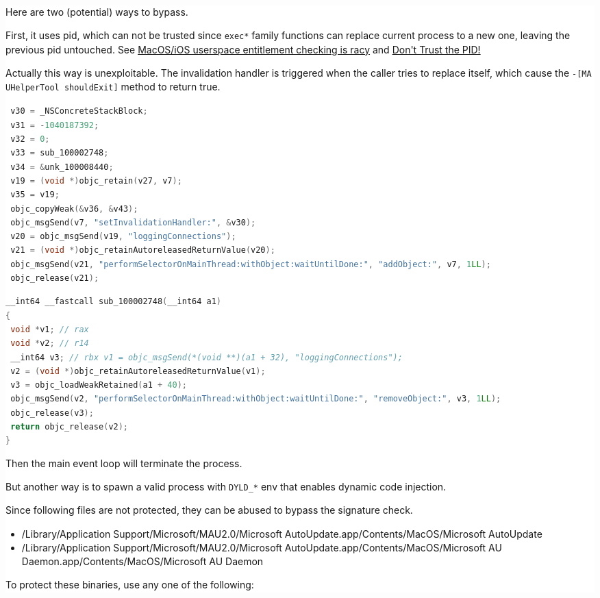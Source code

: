 ```c
```

Here are two (potential) ways to bypass.

First, it uses pid, which can not be trusted since `exec*` family functions can replace current process to a new one, leaving the previous pid untouched. See [MacOS/iOS userspace entitlement checking is racy](https://bugs.chromium.org/p/project-zero/issues/detail?id=1223) and [Don't Trust the PID!](https://saelo.github.io/presentations/warcon18_dont_trust_the_pid.pdf)

Actually this way is unexploitable. The invalidation handler is triggered when the caller tries to replace itself, which cause the `-[MAUHelperTool shouldExit]` method to return true.

```c
 v30 = _NSConcreteStackBlock;
 v31 = -1040187392;
 v32 = 0;
 v33 = sub_100002748;
 v34 = &unk_100008440;
 v19 = (void *)objc_retain(v27, v7);
 v35 = v19;
 objc_copyWeak(&v36, &v43);
 objc_msgSend(v7, "setInvalidationHandler:", &v30);
 v20 = objc_msgSend(v19, "loggingConnections");
 v21 = (void *)objc_retainAutoreleasedReturnValue(v20);
 objc_msgSend(v21, "performSelectorOnMainThread:withObject:waitUntilDone:", "addObject:", v7, 1LL);
 objc_release(v21);
```

```c
__int64 __fastcall sub_100002748(__int64 a1)
{
 void *v1; // rax
 void *v2; // r14
 __int64 v3; // rbx v1 = objc_msgSend(*(void **)(a1 + 32), "loggingConnections");
 v2 = (void *)objc_retainAutoreleasedReturnValue(v1);
 v3 = objc_loadWeakRetained(a1 + 40);
 objc_msgSend(v2, "performSelectorOnMainThread:withObject:waitUntilDone:", "removeObject:", v3, 1LL);
 objc_release(v3);
 return objc_release(v2);
}
```

Then the main event loop will terminate the process.

But another way is to spawn a valid process with `DYLD_*` env that enables dynamic code injection.

Since following files are not protected, they can be abused to bypass the signature check.

* /Library/Application Support/Microsoft/MAU2.0/Microsoft AutoUpdate.app/Contents/MacOS/Microsoft AutoUpdate
* /Library/Application Support/Microsoft/MAU2.0/Microsoft AutoUpdate.app/Contents/MacOS/Microsoft AU Daemon.app/Contents/MacOS/Microsoft AU Daemon

To protect these binaries, use any one of the following:
